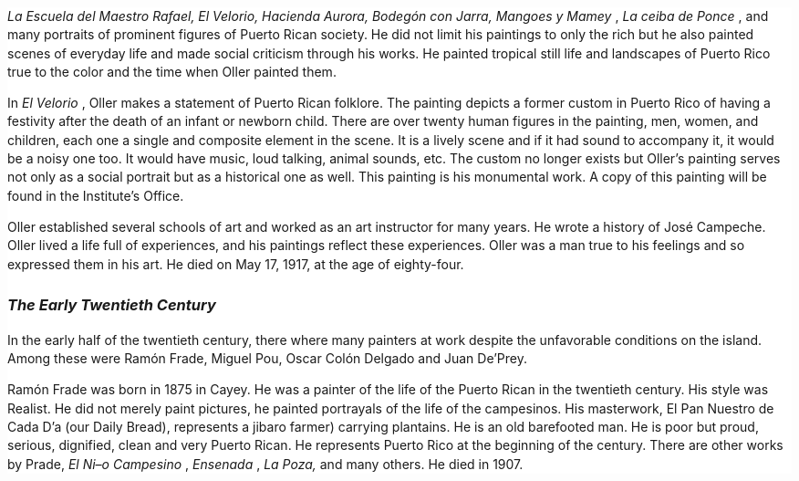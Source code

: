   <i>
   La Escuela del Maestro Rafael, El Velorio, Hacienda Aurora, Bodegón con Jarra, Mangoes y Mamey
  </i>
  ,
  <i>
   La ceiba de Ponce
  </i>
  , and many portraits of prominent figures of Puerto Rican society. He did not limit his paintings to only the rich but he also painted scenes of everyday life and made social criticism through his works. He painted tropical still life and landscapes of Puerto Rico true to the color and the time when Oller painted them.
 </p>
 <p>
  In
  <i>
   El Velorio
  </i>
  , Oller makes a statement of Puerto Rican folklore. The painting depicts a former custom in Puerto Rico of having a festivity after the death of an infant or newborn child. There are over twenty human figures in the painting, men, women, and children, each one a single and composite element in the scene. It is a lively scene and if it had sound to accompany it, it would be a noisy one too. It would have music, loud talking, animal sounds, etc. The custom no longer exists but Oller’s painting serves not only as a social portrait but as a historical one as well. This painting is his monumental work. A copy of this painting will be found in the Institute’s Office.
 </p>
 <p>
  Oller established several schools of art and worked as an art instructor for many years. He wrote a history of José Campeche. Oller lived a life full of experiences, and his paintings reflect these experiences. Oller was a man true to his feelings and so expressed them in his art. He died on May 17, 1917, at the age of eighty-four.
 </p>
<h3>
  <i>
   The Early Twentieth Century
  </i>
 </h3>
 In the early half of the twentieth century, there where many painters at work despite the unfavorable conditions on the island. Among these were Ramón Frade, Miguel Pou, Oscar Colón Delgado and Juan De’Prey.
 <p>
  Ramón Frade was born in 1875 in Cayey. He was a painter of the life of the Puerto Rican in the twentieth century. His style was Realist. He did not merely paint pictures, he painted portrayals of the life of the campesinos. His masterwork, El Pan Nuestro de Cada D’a (our Daily Bread), represents a jibaro farmer) carrying plantains. He is an old barefooted man. He is poor but proud, serious, dignified, clean and very Puerto Rican. He represents Puerto Rico at the beginning of the century. There are other works by Prade,
  <i>
   El Ni–o Campesino
  </i>
  ,
  <i>
   Ensenada
  </i>
  ,
  <i>
   La Poza,
  </i>
  and many others. He died in 1907.
 </p>
 <p>